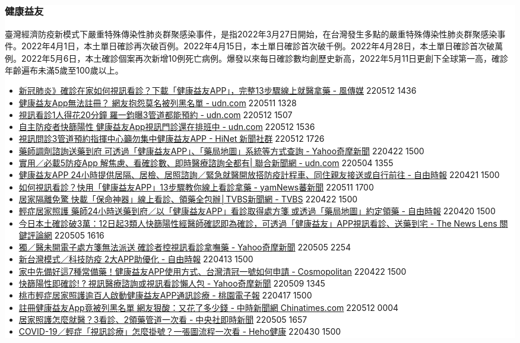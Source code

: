 ### 健康益友

臺灣經濟防疫新模式下嚴重特殊傳染性肺炎群聚感染事件，是指2022年3月27日開始，在台灣發生多點的嚴重特殊傳染性肺炎群聚感染事件。2022年4月1日，本土單日確診再次破百例。2022年4月15日，本土單日確診首次破千例。2022年4月28日，本土單日確診首次破萬例。2022年5月6日，本土確診個案再次新增10例死亡病例。爆發以來每日確診數均創歷史新高，2022年5月11日更創下全球第一高，確診年齡遍布未滿5歲至100歲以上。
- [新冠肺炎》確診在家如何視訊看診？下載「健康益友APP」，完整13步驟線上就醫拿藥 - 風傳媒](https://www.storm.mg/lifestyle/4329907 "新冠肺炎》確診在家如何視訊看診？下載「健康益友APP」，完整13步驟線上就醫拿藥 - 風傳媒") 220512 1436
- [健康益友App無法註冊？ 網友抱怨莫名被列黑名單 - udn.com](https://udn.com/news/story/7086/6304869 "健康益友App無法註冊？ 網友抱怨莫名被列黑名單 - udn.com") 220511 1328
- [視訊看診1人得花20分鐘 羅一鈞曝3管道都能預約 - udn.com](https://udn.com/news/story/6656/6308238?from=udn-relatednews_ch2 "視訊看診1人得花20分鐘 羅一鈞曝3管道都能預約 - udn.com") 220512 1507
- [自主防疫者快篩陽性 健康益友App視訊門診還在排班中 - udn.com](https://udn.com/news/story/122190/6308329 "自主防疫者快篩陽性 健康益友App視訊門診還在排班中 - udn.com") 220512 1536
- [視訊問診3管道預約指揮中心籲勿集中健康益友APP - HiNet 新聞社群](https://times.hinet.net/picNews/23911091 "視訊問診3管道預約指揮中心籲勿集中健康益友APP - HiNet 新聞社群") 220512 1726
- [藥師調劑諮詢送藥到府 可透過「健康益友APP」、「藥局地圖」系統等方式查詢 - Yahoo奇摩新聞](https://tw.news.yahoo.com/%E8%97%A5%E5%B8%AB%E8%AA%BF%E5%8A%91%E8%AB%AE%E8%A9%A2%E9%80%81%E8%97%A5%E5%88%B0%E5%BA%9C-%E5%8F%AF%E9%80%8F%E9%81%8E%E3%80%8C%E5%81%A5%E5%BA%B7%E7%9B%8A%E5%8F%8Bapp%E3%80%8D%E3%80%81%E3%80%8C%E8%97%A5%E5%B1%80%E5%9C%B0%E5%9C%96%E3%80%8D%E7%B3%BB%E7%B5%B1%E7%AD%89%E6%96%B9%E5%BC%8F%E6%9F%A5%E8%A9%A2-065443523.html "藥師調劑諮詢送藥到府 可透過「健康益友APP」、「藥局地圖」系統等方式查詢 - Yahoo奇摩新聞") 220422 1500
- [實用／必載5防疫App 解焦慮、看確診數、即時醫療諮詢全都有| 聯合新聞網 - udn.com](https://udn.com/news/story/7098/6287453 "實用／必載5防疫App 解焦慮、看確診數、即時醫療諮詢全都有| 聯合新聞網 - udn.com") 220504 1355
- [健康益友APP 24小時提供居隔、居檢、居照諮詢／緊急就醫開放搭防疫計程車、同住親友接送或自行前往 - 自由時報](https://news.ltn.com.tw/news/life/paper/1512784 "健康益友APP 24小時提供居隔、居檢、居照諮詢／緊急就醫開放搭防疫計程車、同住親友接送或自行前往 - 自由時報") 220421 1500
- [如何視訊看診？快用「健康益友APP」13步驟教你線上看診拿藥 - yamNews蕃新聞](http://n.yam.com/Article/20220511852759 "如何視訊看診？快用「健康益友APP」13步驟教你線上看診拿藥 - yamNews蕃新聞") 220511 1700
- [居家隔離免驚 快載「保命神器」線上看診、領藥全包辦│TVBS新聞網 - TVBS](https://news.tvbs.com.tw/life/1773105 "居家隔離免驚 快載「保命神器」線上看診、領藥全包辦│TVBS新聞網 - TVBS") 220422 1500
- [輕症居家照護 藥師24小時送藥到府／以「健康益友APP」看診取得處方箋 或透過「藥局地圖」約定領藥 - 自由時報](https://news.ltn.com.tw/news/life/paper/1512591 "輕症居家照護 藥師24小時送藥到府／以「健康益友APP」看診取得處方箋 或透過「藥局地圖」約定領藥 - 自由時報") 220420 1500
- [今日本土確診破3萬：12日起3類人快篩陽性經醫師確認即為確診，可透過「健康益友」APP視訊看診、送藥到宅 - The News Lens 關鍵評論網](https://www.thenewslens.com/article/166428 "今日本土確診破3萬：12日起3類人快篩陽性經醫師確認即為確診，可透過「健康益友」APP視訊看診、送藥到宅 - The News Lens 關鍵評論網") 220505 1616
- [獨／醫未開電子處方箋無法派送 確診者控視訊看診拿嘸藥 - Yahoo奇摩新聞](https://tw.news.yahoo.com/%E7%8D%A8-%E9%86%AB%E6%9C%AA%E9%96%8B%E9%9B%BB%E5%AD%90%E8%99%95%E6%96%B9%E7%AE%8B%E7%84%A1%E6%B3%95%E6%B4%BE%E9%80%81-%E7%A2%BA%E8%A8%BA%E8%80%85%E6%8E%A7%E8%A6%96%E8%A8%8A%E7%9C%8B%E8%A8%BA%E6%8B%BF%E5%98%B8%E8%97%A5-145400858.html "獨／醫未開電子處方箋無法派送 確診者控視訊看診拿嘸藥 - Yahoo奇摩新聞") 220505 2254
- [新台灣模式／科技防疫 2大APP助優化 - 自由時報](https://news.ltn.com.tw/news/life/paper/1511307 "新台灣模式／科技防疫 2大APP助優化 - 自由時報") 220413 1500
- [家中先備好這7種常備藥！健康益友APP使用方式、台灣清冠一號如何申請 - Cosmopolitan](https://www.cosmopolitan.com/tw/lifestyle/hot-topics/g39792323/covid-19-0422/ "家中先備好這7種常備藥！健康益友APP使用方式、台灣清冠一號如何申請 - Cosmopolitan") 220422 1500
- [快篩陽性即確診! ? 視訊醫療諮詢或視訊看診懶人包 - Yahoo奇摩新聞](https://tw.news.yahoo.com/%E5%BF%AB%E7%AF%A9%E9%99%BD%E6%80%A7%E5%8D%B3%E7%A2%BA%E8%A8%BA-%E8%A6%96%E8%A8%8A%E9%86%AB%E7%99%82%E8%AB%AE%E8%A9%A2%E6%88%96%E8%A6%96%E8%A8%8A%E7%9C%8B%E8%A8%BA%E6%87%B6%E4%BA%BA%E5%8C%85-054535942.html "快篩陽性即確診! ? 視訊醫療諮詢或視訊看診懶人包 - Yahoo奇摩新聞") 220509 1345
- [桃市輕症居家照護逾百人啟動健康益友APP通訊診療 - 桃園電子報](https://tyenews.com/2022/04/182234/ "桃市輕症居家照護逾百人啟動健康益友APP通訊診療 - 桃園電子報") 220417 1500
- [註冊健康益友App竟被列黑名單 網友狠酸：又花了多少錢 - 中時新聞網 Chinatimes.com](https://www.chinatimes.com/cn/realtimenews/20220511005891-260405?ctrack=pc_life_headl_p02 "註冊健康益友App竟被列黑名單 網友狠酸：又花了多少錢 - 中時新聞網 Chinatimes.com") 220512 0004
- [居家照護怎麼就醫？3看診、2領藥管道一次看 - 中央社即時新聞](https://www.cna.com.tw/news/ahel/202205050258.aspx "居家照護怎麼就醫？3看診、2領藥管道一次看 - 中央社即時新聞") 220505 1657
- [COVID-19／輕症「視訊診療」怎麼掛號？一張圖流程一次看 - Heho健康](https://heho.com.tw/archives/217775 "COVID-19／輕症「視訊診療」怎麼掛號？一張圖流程一次看 - Heho健康") 220430 1500
